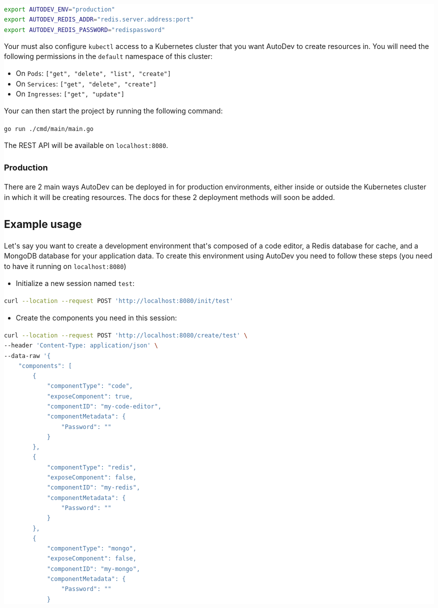 ```bash
export AUTODEV_ENV="production"
export AUTODEV_REDIS_ADDR="redis.server.address:port"
export AUTODEV_REDIS_PASSWORD="redispassword"
```

Your must also configure `kubectl` access to a Kubernetes cluster that you want
AutoDev to create resources in. You will need the following permissions in the
`default` namespace of this cluster:
- On `Pods`: `["get", "delete", "list", "create"]`
- On `Services`: `["get", "delete", "create"]`
- On `Ingresses`: `["get", "update"]`

Your can then start the project by running the following command:

```bash
go run ./cmd/main/main.go
```

The REST API will be available on `localhost:8080`.

### Production

There are 2 main ways AutoDev can be deployed in for production environments,
either inside or outside the Kubernetes cluster in which it will be creating
resources. The docs for these 2 deployment methods will soon be added.


## Example usage

Let's say you want to create a development environment that's composed of a code
editor, a Redis database for cache, and a MongoDB database for your application
data. To create this environment using AutoDev you need to follow these steps
(you need to have it running on `localhost:8080`)
- Initialize a new session named `test`:
```bash
curl --location --request POST 'http://localhost:8080/init/test'
```

- Create the components you need in this session:
```bash
curl --location --request POST 'http://localhost:8080/create/test' \
--header 'Content-Type: application/json' \
--data-raw '{
    "components": [
        {
            "componentType": "code",
            "exposeComponent": true,
            "componentID": "my-code-editor",
            "componentMetadata": {
                "Password": ""
            }
        },
        {
            "componentType": "redis",
            "exposeComponent": false,
            "componentID": "my-redis",
            "componentMetadata": {
                "Password": ""
            }
        },
        {
            "componentType": "mongo",
            "exposeComponent": false,
            "componentID": "my-mongo",
            "componentMetadata": {
                "Password": ""
            }
```